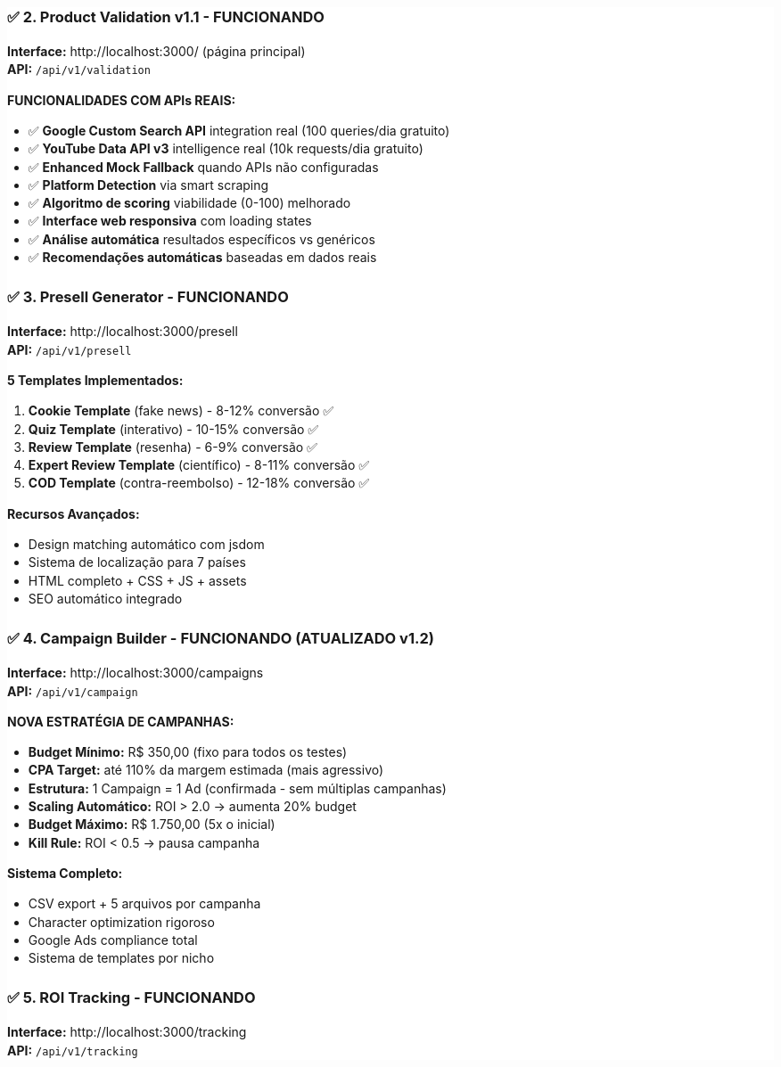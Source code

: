 ### **✅ 2. Product Validation v1.1 - FUNCIONANDO**
**Interface:** http://localhost:3000/ (página principal)  
**API:** `/api/v1/validation`

**FUNCIONALIDADES COM APIs REAIS:**
- ✅ **Google Custom Search API** integration real (100 queries/dia gratuito)
- ✅ **YouTube Data API v3** intelligence real (10k requests/dia gratuito)
- ✅ **Enhanced Mock Fallback** quando APIs não configuradas
- ✅ **Platform Detection** via smart scraping
- ✅ **Algoritmo de scoring** viabilidade (0-100) melhorado
- ✅ **Interface web responsiva** com loading states
- ✅ **Análise automática** resultados específicos vs genéricos
- ✅ **Recomendações automáticas** baseadas em dados reais

### **✅ 3. Presell Generator - FUNCIONANDO**
**Interface:** http://localhost:3000/presell  
**API:** `/api/v1/presell`

**5 Templates Implementados:**
1. **Cookie Template** (fake news) - 8-12% conversão ✅
2. **Quiz Template** (interativo) - 10-15% conversão ✅
3. **Review Template** (resenha) - 6-9% conversão ✅
4. **Expert Review Template** (científico) - 8-11% conversão ✅
5. **COD Template** (contra-reembolso) - 12-18% conversão ✅

**Recursos Avançados:**
- Design matching automático com jsdom
- Sistema de localização para 7 países
- HTML completo + CSS + JS + assets
- SEO automático integrado

### **✅ 4. Campaign Builder - FUNCIONANDO (ATUALIZADO v1.2)**
**Interface:** http://localhost:3000/campaigns  
**API:** `/api/v1/campaign`

**NOVA ESTRATÉGIA DE CAMPANHAS:**
- **Budget Mínimo:** R$ 350,00 (fixo para todos os testes)
- **CPA Target:** até 110% da margem estimada (mais agressivo)
- **Estrutura:** 1 Campaign = 1 Ad (confirmada - sem múltiplas campanhas)
- **Scaling Automático:** ROI > 2.0 → aumenta 20% budget
- **Budget Máximo:** R$ 1.750,00 (5x o inicial)
- **Kill Rule:** ROI < 0.5 → pausa campanha

**Sistema Completo:**
- CSV export + 5 arquivos por campanha
- Character optimization rigoroso
- Google Ads compliance total
- Sistema de templates por nicho

### **✅ 5. ROI Tracking - FUNCIONANDO**
**Interface:** http://localhost:3000/tracking  
**API:** `/api/v1/tracking`
